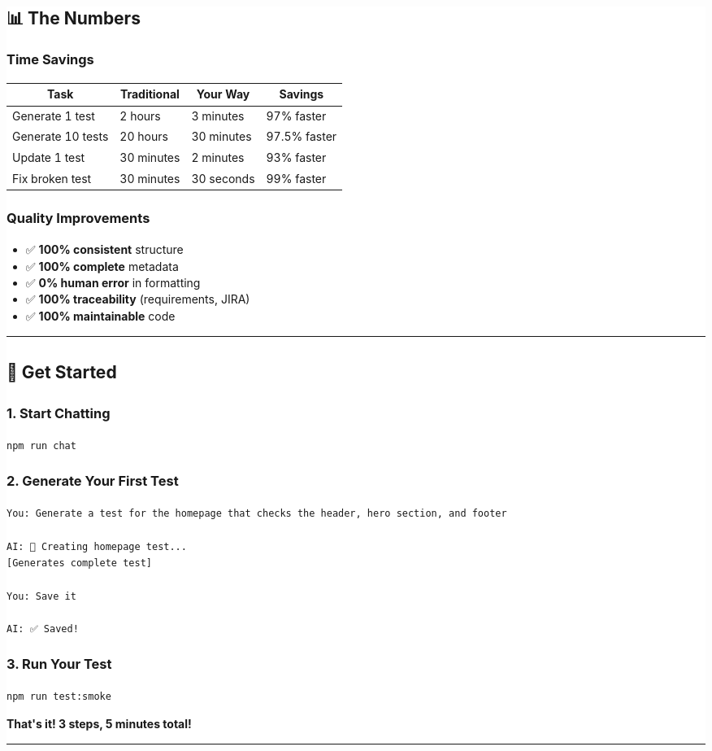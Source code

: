 
## 📊 The Numbers

### Time Savings

| Task | Traditional | Your Way | Savings |
|------|-------------|----------|---------|
| Generate 1 test | 2 hours | 3 minutes | 97% faster |
| Generate 10 tests | 20 hours | 30 minutes | 97.5% faster |
| Update 1 test | 30 minutes | 2 minutes | 93% faster |
| Fix broken test | 30 minutes | 30 seconds | 99% faster |

### Quality Improvements

- ✅ **100% consistent** structure
- ✅ **100% complete** metadata
- ✅ **0% human error** in formatting
- ✅ **100% traceability** (requirements, JIRA)
- ✅ **100% maintainable** code

---

## 🚀 Get Started

### 1. Start Chatting

```bash
npm run chat
```

### 2. Generate Your First Test

```
You: Generate a test for the homepage that checks the header, hero section, and footer

AI: 🤖 Creating homepage test...
[Generates complete test]

You: Save it

AI: ✅ Saved!
```

### 3. Run Your Test

```bash
npm run test:smoke
```

**That's it! 3 steps, 5 minutes total!**

---
